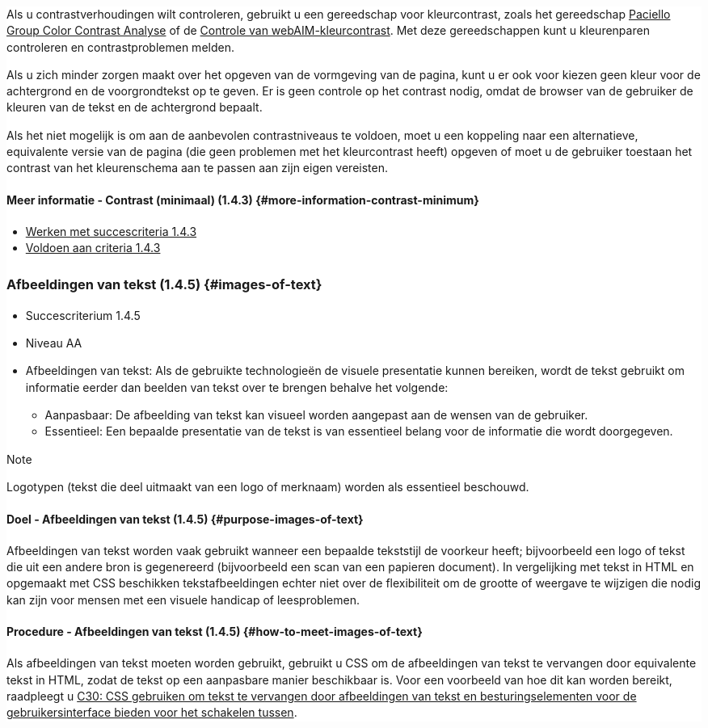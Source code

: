 Als u contrastverhoudingen wilt controleren, gebruikt u een gereedschap voor kleurcontrast, zoals het gereedschap [Paciello Group Color Contrast Analyse](https://www.paciellogroup.com/resources/contrast-analyser.html) of de [Controle van webAIM-kleurcontrast](https://www.webaim.org/resources/contrastchecker/). Met deze gereedschappen kunt u kleurenparen controleren en contrastproblemen melden.

Als u zich minder zorgen maakt over het opgeven van de vormgeving van de pagina, kunt u er ook voor kiezen geen kleur voor de achtergrond en de voorgrondtekst op te geven. Er is geen controle op het contrast nodig, omdat de browser van de gebruiker de kleuren van de tekst en de achtergrond bepaalt.

Als het niet mogelijk is om aan de aanbevolen contrastniveaus te voldoen, moet u een koppeling naar een alternatieve, equivalente versie van de pagina (die geen problemen met het kleurcontrast heeft) opgeven of moet u de gebruiker toestaan het contrast van het kleurenschema aan te passen aan zijn eigen vereisten.

#### Meer informatie - Contrast (minimaal) (1.4.3) {#more-information-contrast-minimum}

* [Werken met succescriteria 1.4.3](https://www.w3.org/TR/UNDERSTANDING-WCAG20/visual-audio-contrast-contrast.html)
* [Voldoen aan criteria 1.4.3](https://www.w3.org/WAI/WCAG20/quickref/#qr-visual-audio-contrast-contrast)

### Afbeeldingen van tekst (1.4.5) {#images-of-text}

* Succescriterium 1.4.5
* Niveau AA
* Afbeeldingen van tekst: Als de gebruikte technologieën de visuele presentatie kunnen bereiken, wordt de tekst gebruikt om informatie eerder dan beelden van tekst over te brengen behalve het volgende:

   * Aanpasbaar: De afbeelding van tekst kan visueel worden aangepast aan de wensen van de gebruiker.
   * Essentieel: Een bepaalde presentatie van de tekst is van essentieel belang voor de informatie die wordt doorgegeven.

>[!NOTE]
Logotypen (tekst die deel uitmaakt van een logo of merknaam) worden als essentieel beschouwd.

#### Doel - Afbeeldingen van tekst (1.4.5) {#purpose-images-of-text}

Afbeeldingen van tekst worden vaak gebruikt wanneer een bepaalde tekststijl de voorkeur heeft; bijvoorbeeld een logo of tekst die uit een andere bron is gegenereerd (bijvoorbeeld een scan van een papieren document). In vergelijking met tekst in HTML en opgemaakt met CSS beschikken tekstafbeeldingen echter niet over de flexibiliteit om de grootte of weergave te wijzigen die nodig kan zijn voor mensen met een visuele handicap of leesproblemen.

#### Procedure - Afbeeldingen van tekst (1.4.5) {#how-to-meet-images-of-text}

Als afbeeldingen van tekst moeten worden gebruikt, gebruikt u CSS om de afbeeldingen van tekst te vervangen door equivalente tekst in HTML, zodat de tekst op een aanpasbare manier beschikbaar is. Voor een voorbeeld van hoe dit kan worden bereikt, raadpleegt u [C30: CSS gebruiken om tekst te vervangen door afbeeldingen van tekst en besturingselementen voor de gebruikersinterface bieden voor het schakelen tussen](https://www.w3.org/TR/2008/NOTE-WCAG20-TECHS-20081211/C30).
